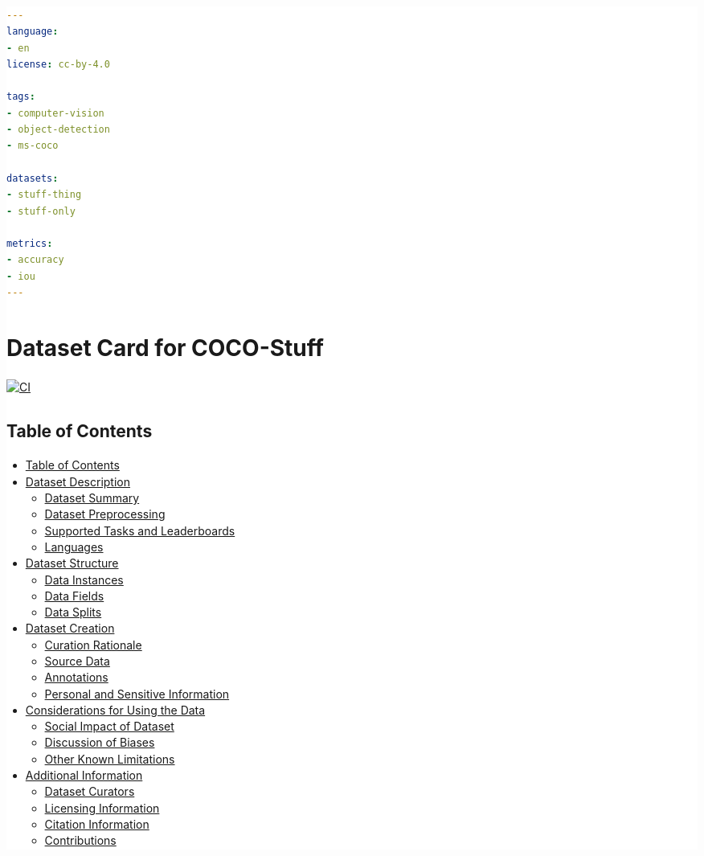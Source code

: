 ```yaml
---
language:
- en
license: cc-by-4.0

tags:
- computer-vision
- object-detection
- ms-coco

datasets:
- stuff-thing
- stuff-only

metrics:
- accuracy
- iou
---
```


# Dataset Card for COCO-Stuff

[![CI](https://github.com/shunk031/huggingface-datasets_cocostuff/actions/workflows/ci.yaml/badge.svg)](https://github.com/shunk031/huggingface-datasets_cocostuff/actions/workflows/ci.yaml)

## Table of Contents
- [Table of Contents](#table-of-contents)
- [Dataset Description](#dataset-description)
  - [Dataset Summary](#dataset-summary)
  - [Dataset Preprocessing](#dataset-preprocessing)
  - [Supported Tasks and Leaderboards](#supported-tasks-and-leaderboards)
  - [Languages](#languages)
- [Dataset Structure](#dataset-structure)
  - [Data Instances](#data-instances)
  - [Data Fields](#data-fields)
  - [Data Splits](#data-splits)
- [Dataset Creation](#dataset-creation)
  - [Curation Rationale](#curation-rationale)
  - [Source Data](#source-data)
  - [Annotations](#annotations)
  - [Personal and Sensitive Information](#personal-and-sensitive-information)
- [Considerations for Using the Data](#considerations-for-using-the-data)
  - [Social Impact of Dataset](#social-impact-of-dataset)
  - [Discussion of Biases](#discussion-of-biases)
  - [Other Known Limitations](#other-known-limitations)
- [Additional Information](#additional-information)
  - [Dataset Curators](#dataset-curators)
  - [Licensing Information](#licensing-information)
  - [Citation Information](#citation-information)
  - [Contributions](#contributions)
